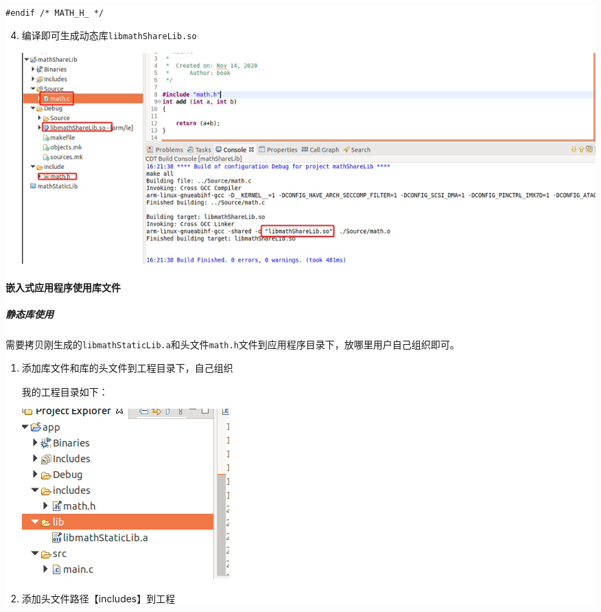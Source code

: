   ```
   #endif /* MATH_H_ */
   ```

   

4. 编译即可生成动态库`libmathShareLib.so`

   ![](media/image-20201114162245276.png)

#### 嵌入式应用程序使用库文件

##### 静态库使用

需要拷贝刚生成的`libmathStaticLib.a`和头文件`math.h`文件到应用程序目录下，放哪里用户自己组织即可。

1. 添加库文件和库的头文件到工程目录下，自己组织

   我的工程目录如下：

   ![](media/image-20201114165415062.png)

2. 添加头文件路径【includes】到工程
